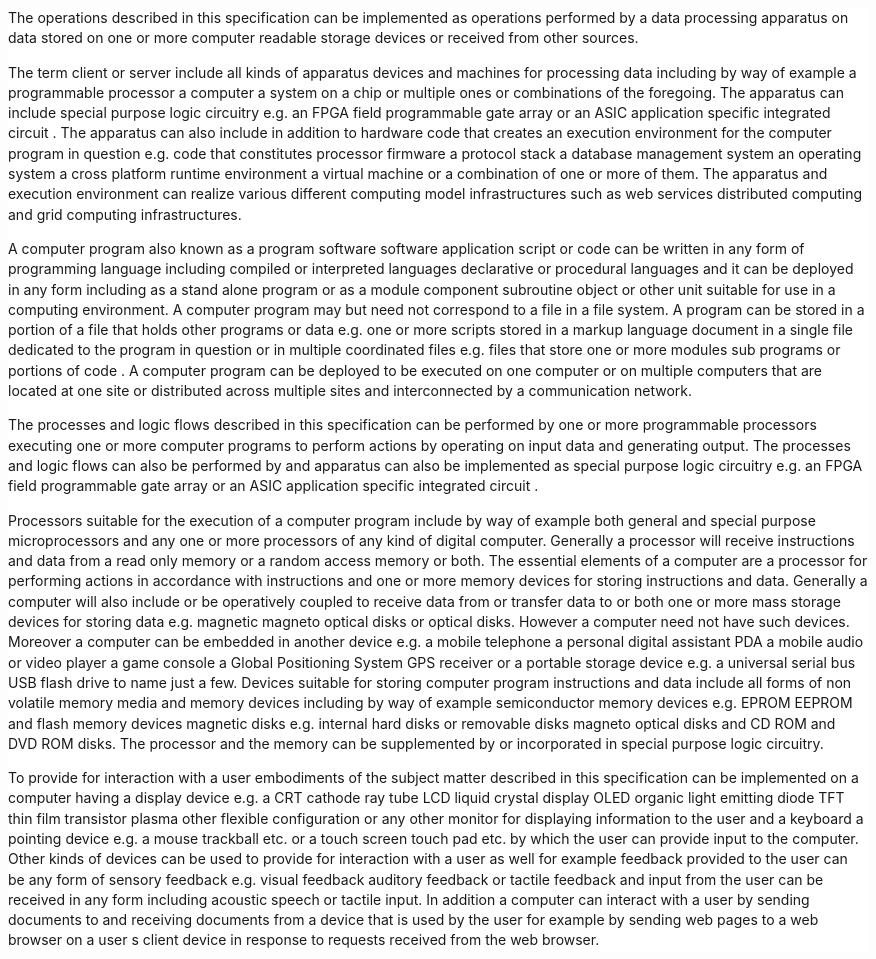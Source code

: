 The operations described in this specification can be implemented as operations performed by a data processing apparatus on data stored on one or more computer readable storage devices or received from other sources.

The term client or server include all kinds of apparatus devices and machines for processing data including by way of example a programmable processor a computer a system on a chip or multiple ones or combinations of the foregoing. The apparatus can include special purpose logic circuitry e.g. an FPGA field programmable gate array or an ASIC application specific integrated circuit . The apparatus can also include in addition to hardware code that creates an execution environment for the computer program in question e.g. code that constitutes processor firmware a protocol stack a database management system an operating system a cross platform runtime environment a virtual machine or a combination of one or more of them. The apparatus and execution environment can realize various different computing model infrastructures such as web services distributed computing and grid computing infrastructures.

A computer program also known as a program software software application script or code can be written in any form of programming language including compiled or interpreted languages declarative or procedural languages and it can be deployed in any form including as a stand alone program or as a module component subroutine object or other unit suitable for use in a computing environment. A computer program may but need not correspond to a file in a file system. A program can be stored in a portion of a file that holds other programs or data e.g. one or more scripts stored in a markup language document in a single file dedicated to the program in question or in multiple coordinated files e.g. files that store one or more modules sub programs or portions of code . A computer program can be deployed to be executed on one computer or on multiple computers that are located at one site or distributed across multiple sites and interconnected by a communication network.

The processes and logic flows described in this specification can be performed by one or more programmable processors executing one or more computer programs to perform actions by operating on input data and generating output. The processes and logic flows can also be performed by and apparatus can also be implemented as special purpose logic circuitry e.g. an FPGA field programmable gate array or an ASIC application specific integrated circuit .

Processors suitable for the execution of a computer program include by way of example both general and special purpose microprocessors and any one or more processors of any kind of digital computer. Generally a processor will receive instructions and data from a read only memory or a random access memory or both. The essential elements of a computer are a processor for performing actions in accordance with instructions and one or more memory devices for storing instructions and data. Generally a computer will also include or be operatively coupled to receive data from or transfer data to or both one or more mass storage devices for storing data e.g. magnetic magneto optical disks or optical disks. However a computer need not have such devices. Moreover a computer can be embedded in another device e.g. a mobile telephone a personal digital assistant PDA a mobile audio or video player a game console a Global Positioning System GPS receiver or a portable storage device e.g. a universal serial bus USB flash drive to name just a few. Devices suitable for storing computer program instructions and data include all forms of non volatile memory media and memory devices including by way of example semiconductor memory devices e.g. EPROM EEPROM and flash memory devices magnetic disks e.g. internal hard disks or removable disks magneto optical disks and CD ROM and DVD ROM disks. The processor and the memory can be supplemented by or incorporated in special purpose logic circuitry.

To provide for interaction with a user embodiments of the subject matter described in this specification can be implemented on a computer having a display device e.g. a CRT cathode ray tube LCD liquid crystal display OLED organic light emitting diode TFT thin film transistor plasma other flexible configuration or any other monitor for displaying information to the user and a keyboard a pointing device e.g. a mouse trackball etc. or a touch screen touch pad etc. by which the user can provide input to the computer. Other kinds of devices can be used to provide for interaction with a user as well for example feedback provided to the user can be any form of sensory feedback e.g. visual feedback auditory feedback or tactile feedback and input from the user can be received in any form including acoustic speech or tactile input. In addition a computer can interact with a user by sending documents to and receiving documents from a device that is used by the user for example by sending web pages to a web browser on a user s client device in response to requests received from the web browser.
